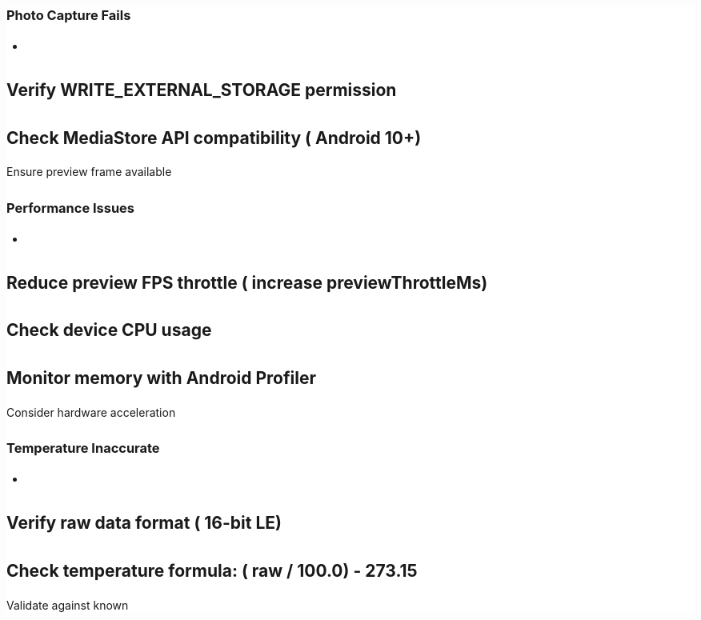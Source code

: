 ### Photo Capture Fails

-
Verify
WRITE_EXTERNAL_STORAGE
permission
-
Check
MediaStore
API
compatibility (
Android
10+)
-
Ensure
preview
frame
available

### Performance Issues

-
Reduce
preview
FPS
throttle (
increase
previewThrottleMs)
-
Check
device
CPU
usage
-
Monitor
memory
with
Android
Profiler
-
Consider
hardware
acceleration

### Temperature Inaccurate

-
Verify
raw
data
format (
16-bit
LE)
-
Check
temperature
formula: (
raw /
100.0) -
273.15
-
Validate
against
known